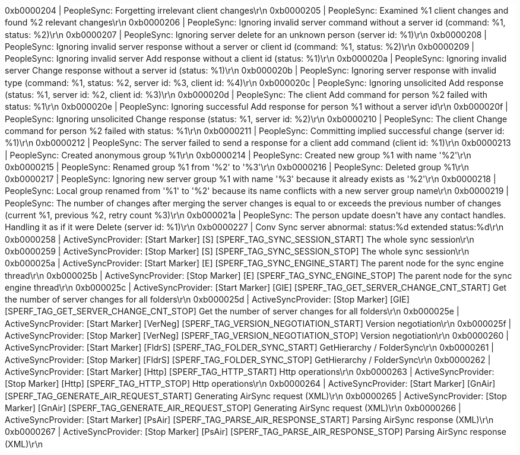 0xb0000204 | PeopleSync: Forgetting irrelevant client changes\r\n
0xb0000205 | PeopleSync: Examined %1 client changes and found %2 relevant changes\r\n
0xb0000206 | PeopleSync: Ignoring invalid server command without a server id (command: %1, status: %2)\r\n
0xb0000207 | PeopleSync: Ignoring server delete for an unknown person (server id: %1)\r\n
0xb0000208 | PeopleSync: Ignoring invalid server response without a server or client id (command: %1, status: %2)\r\n
0xb0000209 | PeopleSync: Ignoring invalid server Add response without a client id (status: %1)\r\n
0xb000020a | PeopleSync: Ignoring invalid server Change response without a server id (status: %1)\r\n
0xb000020b | PeopleSync: Ignoring server response with invalid type (command: %1, status: %2, server id: %3, client id: %4)\r\n
0xb000020c | PeopleSync: Ignoring unsolicited Add response (status: %1, server id: %2, client id: %3)\r\n
0xb000020d | PeopleSync: The client Add command for person %2 failed with status: %1\r\n
0xb000020e | PeopleSync: Ignoring successful Add response for person %1 without a server id\r\n
0xb000020f | PeopleSync: Ignoring unsolicited Change response (status: %1, server id: %2)\r\n
0xb0000210 | PeopleSync: The client Change command for person %2 failed with status: %1\r\n
0xb0000211 | PeopleSync: Committing implied successful change (server id: %1)\r\n
0xb0000212 | PeopleSync: The server failed to send a response for a client add command (client id: %1)\r\n
0xb0000213 | PeopleSync: Created anonymous group %1\r\n
0xb0000214 | PeopleSync: Created new group %1 with name '%2'\r\n
0xb0000215 | PeopleSync: Renamed group %1 from '%2' to '%3'\r\n
0xb0000216 | PeopleSync: Deleted group %1\r\n
0xb0000217 | PeopleSync: Ignoring new server group %1 with name '%3' because it already exists as '%2'\r\n
0xb0000218 | PeopleSync: Local group renamed from '%1' to '%2' because its name conflicts with a new server group name\r\n
0xb0000219 | PeopleSync: The number of changes after merging the server changes is equal to or exceeds the previous number of changes (current %1, previous %2, retry count %3)\r\n
0xb000021a | PeopleSync: The person update doesn't have any contact handles. Handling it as if it were Delete (server id: %1)\r\n
0xb0000227 | Conv Sync server abnormal: status:%d extended status:%d\r\n
0xb0000258 | ActiveSyncProvider: [Start Marker] [S] [SPERF_TAG_SYNC_SESSION_START] The whole sync session\r\n
0xb0000259 | ActiveSyncProvider: [Stop Marker] [S] [SPERF_TAG_SYNC_SESSION_STOP] The whole sync session\r\n
0xb000025a | ActiveSyncProvider: [Start Marker] [E] [SPERF_TAG_SYNC_ENGINE_START] The parent node for the sync engine thread\r\n
0xb000025b | ActiveSyncProvider: [Stop Marker] [E] [SPERF_TAG_SYNC_ENGINE_STOP] The parent node for the sync engine thread\r\n
0xb000025c | ActiveSyncProvider: [Start Marker] [GIE] [SPERF_TAG_GET_SERVER_CHANGE_CNT_START] Get the number of server changes for all folders\r\n
0xb000025d | ActiveSyncProvider: [Stop Marker] [GIE] [SPERF_TAG_GET_SERVER_CHANGE_CNT_STOP] Get the number of server changes for all folders\r\n
0xb000025e | ActiveSyncProvider: [Start Marker] [VerNeg] [SPERF_TAG_VERSION_NEGOTIATION_START] Version negotiation\r\n
0xb000025f | ActiveSyncProvider: [Stop Marker] [VerNeg] [SPERF_TAG_VERSION_NEGOTIATION_STOP] Version negotiation\r\n
0xb0000260 | ActiveSyncProvider: [Start Marker] [FldrS] [SPERF_TAG_FOLDER_SYNC_START] GetHierarchy / FolderSync\r\n
0xb0000261 | ActiveSyncProvider: [Stop Marker] [FldrS] [SPERF_TAG_FOLDER_SYNC_STOP] GetHierarchy / FolderSync\r\n
0xb0000262 | ActiveSyncProvider: [Start Marker] [Http] [SPERF_TAG_HTTP_START] Http operations\r\n
0xb0000263 | ActiveSyncProvider: [Stop Marker] [Http] [SPERF_TAG_HTTP_STOP] Http operations\r\n
0xb0000264 | ActiveSyncProvider: [Start Marker] [GnAir] [SPERF_TAG_GENERATE_AIR_REQUEST_START] Generating AirSync request (XML)\r\n
0xb0000265 | ActiveSyncProvider: [Stop Marker] [GnAir] [SPERF_TAG_GENERATE_AIR_REQUEST_STOP] Generating AirSync request (XML)\r\n
0xb0000266 | ActiveSyncProvider: [Start Marker] [PsAir] [SPERF_TAG_PARSE_AIR_RESPONSE_START] Parsing AirSync response (XML)\r\n
0xb0000267 | ActiveSyncProvider: [Stop Marker] [PsAir] [SPERF_TAG_PARSE_AIR_RESPONSE_STOP] Parsing AirSync response (XML)\r\n